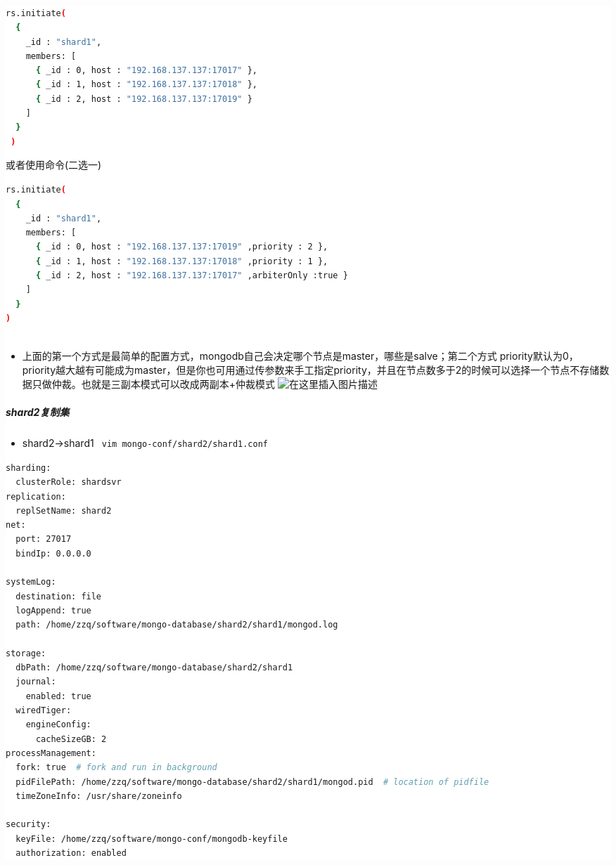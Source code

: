 ```bash
rs.initiate(
  {
    _id : "shard1",
    members: [
      { _id : 0, host : "192.168.137.137:17017" },
      { _id : 1, host : "192.168.137.137:17018" },
      { _id : 2, host : "192.168.137.137:17019" }
    ]
  }
 )
```
或者使用命令(二选一)

```bash
rs.initiate(
  {
    _id : "shard1",
    members: [
      { _id : 0, host : "192.168.137.137:17019" ,priority : 2 },
      { _id : 1, host : "192.168.137.137:17018" ,priority : 1 },
      { _id : 2, host : "192.168.137.137:17017" ,arbiterOnly :true }
    ]
  }
)
 
```
- 上面的第一个方式是最简单的配置方式，mongodb自己会决定哪个节点是master，哪些是salve；第二个方式 priority默认为0，priority越大越有可能成为master，但是你也可用通过传参数来手工指定priority，并且在节点数多于2的时候可以选择一个节点不存储数据只做仲裁。也就是三副本模式可以改成两副本+仲裁模式
![在这里插入图片描述](https://i-blog.csdnimg.cn/blog_migrate/a744870dc1e4bd16faf1169bf440458b.png)

##### shard2复制集
- shard2->shard1 ` vim mongo-conf/shard2/shard1.conf`

```bash
sharding:
  clusterRole: shardsvr
replication:
  replSetName: shard2
net:
  port: 27017
  bindIp: 0.0.0.0

systemLog:
  destination: file
  logAppend: true
  path: /home/zzq/software/mongo-database/shard2/shard1/mongod.log

storage:
  dbPath: /home/zzq/software/mongo-database/shard2/shard1
  journal:
    enabled: true
  wiredTiger:
    engineConfig:
      cacheSizeGB: 2
processManagement:
  fork: true  # fork and run in background
  pidFilePath: /home/zzq/software/mongo-database/shard2/shard1/mongod.pid  # location of pidfile
  timeZoneInfo: /usr/share/zoneinfo

security:
  keyFile: /home/zzq/software/mongo-conf/mongodb-keyfile
  authorization: enabled

```